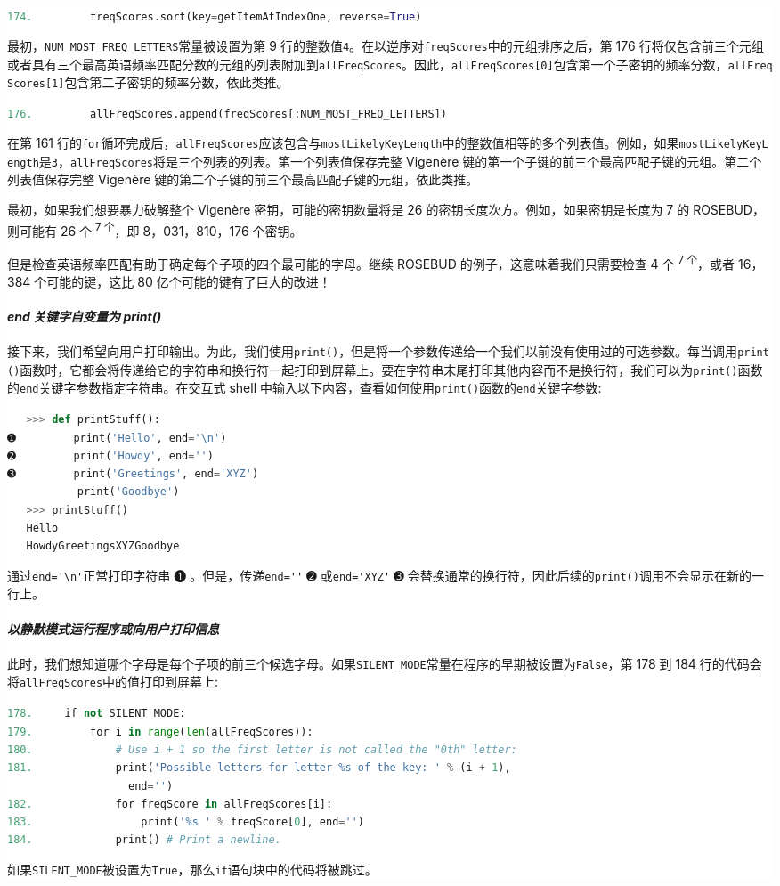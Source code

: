 ```py
174.         freqScores.sort(key=getItemAtIndexOne, reverse=True)
```

最初，`NUM_MOST_FREQ_LETTERS`常量被设置为第 9 行的整数值`4`。在以逆序对`freqScores`中的元组排序之后，第 176 行将仅包含前三个元组或者具有三个最高英语频率匹配分数的元组的列表附加到`allFreqScores`。因此，`allFreqScores[0]`包含第一个子密钥的频率分数，`allFreqScores[1]`包含第二子密钥的频率分数，依此类推。

```py
176.         allFreqScores.append(freqScores[:NUM_MOST_FREQ_LETTERS])
```

在第 161 行的`for`循环完成后，`allFreqScores`应该包含与`mostLikelyKeyLength`中的整数值相等的多个列表值。例如，如果`mostLikelyKeyLength`是`3`，`allFreqScores`将是三个列表的列表。第一个列表值保存完整 Vigenère 键的第一个子键的前三个最高匹配子键的元组。第二个列表值保存完整 Vigenère 键的第二个子键的前三个最高匹配子键的元组，依此类推。

最初，如果我们想要暴力破解整个 Vigenère 密钥，可能的密钥数量将是 26 的密钥长度次方。例如，如果密钥是长度为 7 的 ROSEBUD，则可能有 26 个 <sup class="calibre21">7 个</sup>，即 8，031，810，176 个密钥。

但是检查英语频率匹配有助于确定每个子项的四个最可能的字母。继续 ROSEBUD 的例子，这意味着我们只需要检查 4 个 <sup class="calibre21">7 个</sup>，或者 16，384 个可能的键，这比 80 亿个可能的键有了巨大的改进！

#### ***end 关键字自变量为 print()***

接下来，我们希望向用户打印输出。为此，我们使用`print()`，但是将一个参数传递给一个我们以前没有使用过的可选参数。每当调用`print()`函数时，它都会将传递给它的字符串和换行符一起打印到屏幕上。要在字符串末尾打印其他内容而不是换行符，我们可以为`print()`函数的`end`关键字参数指定字符串。在交互式 shell 中输入以下内容，查看如何使用`print()`函数的`end`关键字参数:

```py
   >>> def printStuff():
➊         print('Hello', end='\n')
➋         print('Howdy', end='')
➌         print('Greetings', end='XYZ')
           print('Goodbye')
   >>> printStuff()
   Hello
   HowdyGreetingsXYZGoodbye
```

通过`end='\n'`正常打印字符串 ➊ 。但是，传递`end=''` ➋ 或`end='XYZ'` ➌ 会替换通常的换行符，因此后续的`print()`调用不会显示在新的一行上。

#### ***以静默模式运行程序或向用户打印信息***

此时，我们想知道哪个字母是每个子项的前三个候选字母。如果`SILENT_MODE`常量在程序的早期被设置为`False`，第 178 到 184 行的代码会将`allFreqScores`中的值打印到屏幕上:

```py
178.     if not SILENT_MODE:
179.         for i in range(len(allFreqScores)):
180.             # Use i + 1 so the first letter is not called the "0th" letter:
181.             print('Possible letters for letter %s of the key: ' % (i + 1),
                   end='')
182.             for freqScore in allFreqScores[i]:
183.                 print('%s ' % freqScore[0], end='')
184.             print() # Print a newline.
```

如果`SILENT_MODE`被设置为`True`，那么`if`语句块中的代码将被跳过。
